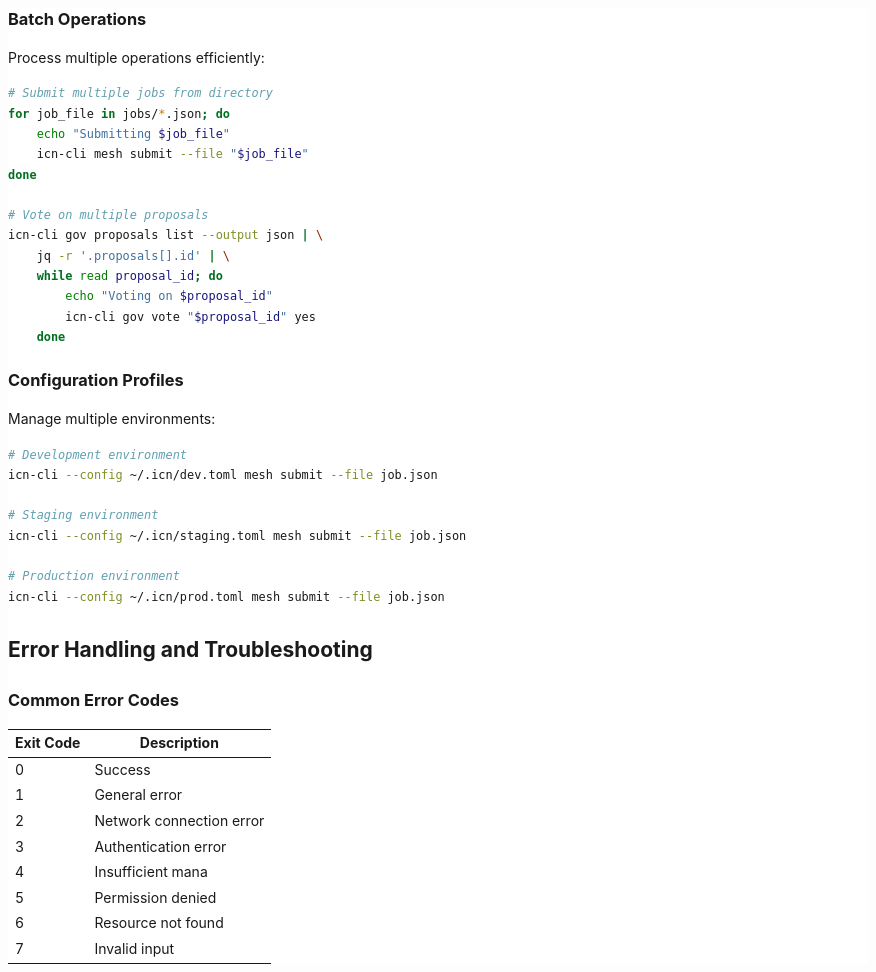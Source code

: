 ### Batch Operations

Process multiple operations efficiently:

```bash
# Submit multiple jobs from directory
for job_file in jobs/*.json; do
    echo "Submitting $job_file"
    icn-cli mesh submit --file "$job_file"
done

# Vote on multiple proposals
icn-cli gov proposals list --output json | \
    jq -r '.proposals[].id' | \
    while read proposal_id; do
        echo "Voting on $proposal_id"
        icn-cli gov vote "$proposal_id" yes
    done
```

### Configuration Profiles

Manage multiple environments:

```bash
# Development environment
icn-cli --config ~/.icn/dev.toml mesh submit --file job.json

# Staging environment  
icn-cli --config ~/.icn/staging.toml mesh submit --file job.json

# Production environment
icn-cli --config ~/.icn/prod.toml mesh submit --file job.json
```

## Error Handling and Troubleshooting

### Common Error Codes

| Exit Code | Description |
|-----------|-------------|
| 0 | Success |
| 1 | General error |
| 2 | Network connection error |
| 3 | Authentication error |
| 4 | Insufficient mana |
| 5 | Permission denied |
| 6 | Resource not found |
| 7 | Invalid input |
